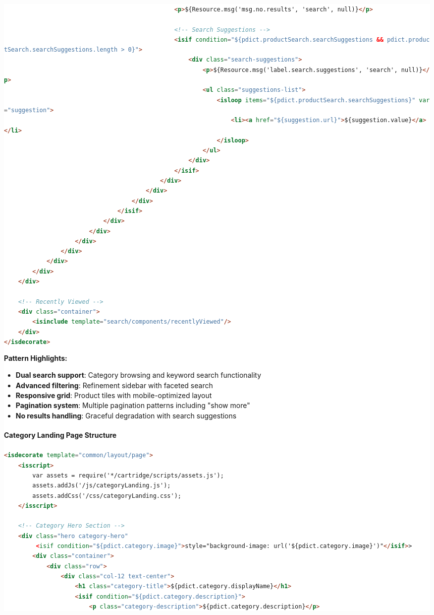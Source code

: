 ```html
                                                <p>${Resource.msg('msg.no.results', 'search', null)}</p>
                                                
                                                <!-- Search Suggestions -->
                                                <isif condition="${pdict.productSearch.searchSuggestions && pdict.productSearch.searchSuggestions.length > 0}">
                                                    <div class="search-suggestions">
                                                        <p>${Resource.msg('label.search.suggestions', 'search', null)}</p>
                                                        <ul class="suggestions-list">
                                                            <isloop items="${pdict.productSearch.searchSuggestions}" var="suggestion">
                                                                <li><a href="${suggestion.url}">${suggestion.value}</a></li>
                                                            </isloop>
                                                        </ul>
                                                    </div>
                                                </isif>
                                            </div>
                                        </div>
                                    </div>
                                </isif>
                            </div>
                        </div>
                    </div>
                </div>
            </div>
        </div>
    </div>

    <!-- Recently Viewed -->
    <div class="container">
        <isinclude template="search/components/recentlyViewed"/>
    </div>
</isdecorate>
```

**Pattern Highlights:**
- **Dual search support**: Category browsing and keyword search functionality
- **Advanced filtering**: Refinement sidebar with faceted search
- **Responsive grid**: Product tiles with mobile-optimized layout
- **Pagination system**: Multiple pagination patterns including "show more"
- **No results handling**: Graceful degradation with search suggestions

#### Category Landing Page Structure

```html
<isdecorate template="common/layout/page">
    <isscript>
        var assets = require('*/cartridge/scripts/assets.js');
        assets.addJs('/js/categoryLanding.js');
        assets.addCss('/css/categoryLanding.css');
    </isscript>

    <!-- Category Hero Section -->
    <div class="hero category-hero" 
         <isif condition="${pdict.category.image}">style="background-image: url('${pdict.category.image}')"</isif>>
        <div class="container">
            <div class="row">
                <div class="col-12 text-center">
                    <h1 class="category-title">${pdict.category.displayName}</h1>
                    <isif condition="${pdict.category.description}">
                        <p class="category-description">${pdict.category.description}</p>
```